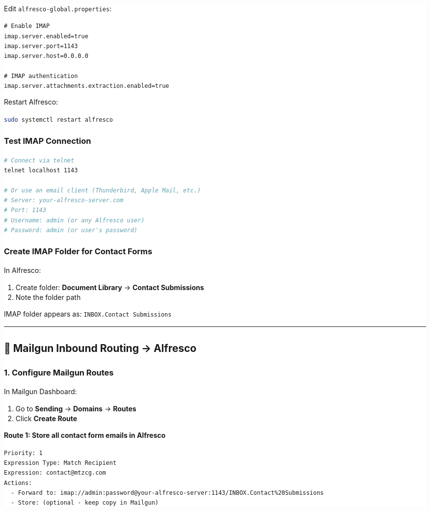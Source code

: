 Edit `alfresco-global.properties`:

```properties
# Enable IMAP
imap.server.enabled=true
imap.server.port=1143
imap.server.host=0.0.0.0

# IMAP authentication
imap.server.attachments.extraction.enabled=true
```

Restart Alfresco:
```bash
sudo systemctl restart alfresco
```

### Test IMAP Connection

```bash
# Connect via telnet
telnet localhost 1143

# Or use an email client (Thunderbird, Apple Mail, etc.)
# Server: your-alfresco-server.com
# Port: 1143
# Username: admin (or any Alfresco user)
# Password: admin (or user's password)
```

### Create IMAP Folder for Contact Forms

In Alfresco:
1. Create folder: **Document Library** → **Contact Submissions**
2. Note the folder path

IMAP folder appears as: `INBOX.Contact Submissions`

---

## 📨 Mailgun Inbound Routing → Alfresco

### 1. Configure Mailgun Routes

In Mailgun Dashboard:
1. Go to **Sending** → **Domains** → **Routes**
2. Click **Create Route**

**Route 1: Store all contact form emails in Alfresco**
```
Priority: 1
Expression Type: Match Recipient
Expression: contact@mtzcg.com
Actions:
  - Forward to: imap://admin:password@your-alfresco-server:1143/INBOX.Contact%20Submissions
  - Store: (optional - keep copy in Mailgun)
```
